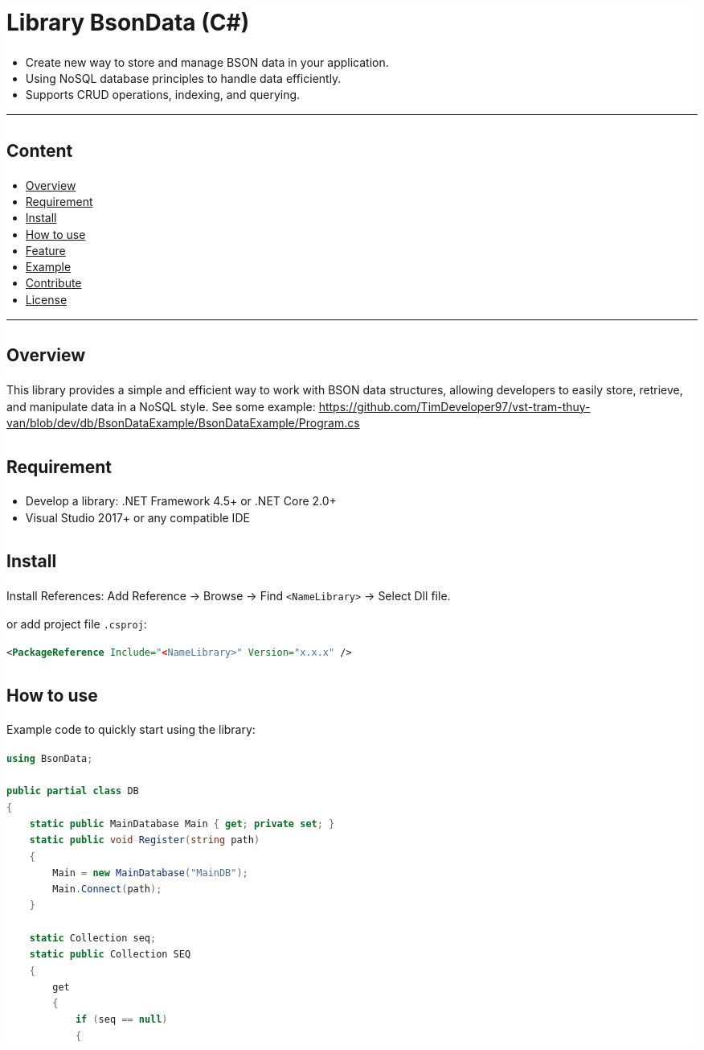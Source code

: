 ﻿# Library BsonData (C#)

- Create new way to store and manage BSON data in your application. 
- Using NoSQL database principles to handle data efficiently.
- Supports CRUD operations, indexing, and querying.

---

## Content

- [Overview](#Overview)
- [Requirement](#Requirement)
- [Install](#Install)
- [How to use](#How-to-use)
- [Feature](#Feature)
- [Example](#Example)
- [Contribute](#Contribute)
- [License](#License)

---

## Overview

This library provides a simple and efficient way to work with BSON data structures, allowing developers to easily store, retrieve, and manipulate data in a NoSQL style.
See some example: https://github.com/TimDeveloper97/vst-tram-thuy-van/blob/dev/db/BsonDataExample/BsonDataExample/Program.cs

## Requirement

- Develop a library: .NET Framework 4.5+ or .NET Core 2.0+
- Visual Studio 2017+ or any compatible IDE

## Install

Install References: Add Reference -> Browse -> Find `<NameLibrary>` -> Select Dll file.

or add project file `.csproj`:
```xml
<PackageReference Include="<NameLibrary>" Version="x.x.x" />
```

## How to use

Example code to quickly start using the library:

```csharp
using BsonData;

public partial class DB
{
    static public MainDatabase Main { get; private set; }
    static public void Register(string path)
    {
        Main = new MainDatabase("MainDB");
        Main.Connect(path);
    }

    static Collection seq;
    static public Collection SEQ
    {
        get
        {
            if (seq == null)
            {
```